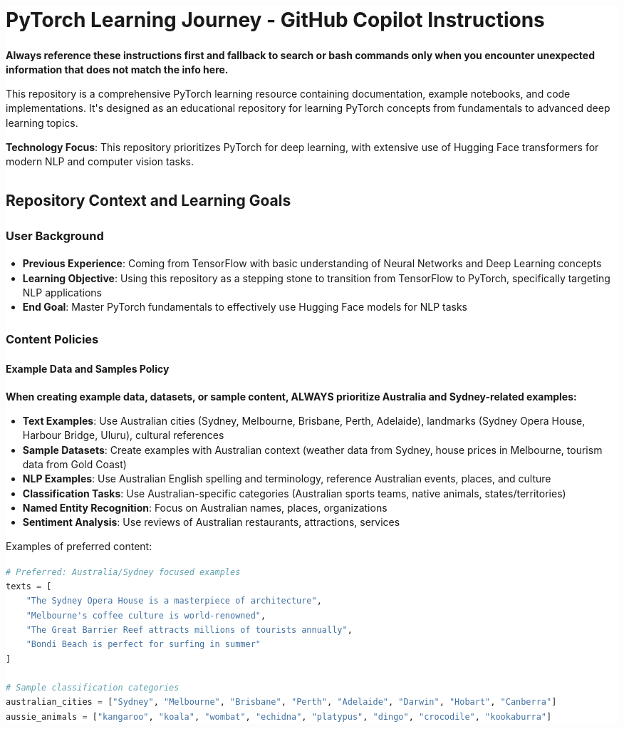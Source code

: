 # PyTorch Learning Journey - GitHub Copilot Instructions

**Always reference these instructions first and fallback to search or bash commands only when you encounter unexpected information that does not match the info here.**

This repository is a comprehensive PyTorch learning resource containing documentation, example notebooks, and code implementations. It's designed as an educational repository for learning PyTorch concepts from fundamentals to advanced deep learning topics.

**Technology Focus**: This repository prioritizes PyTorch for deep learning, with extensive use of Hugging Face transformers for modern NLP and computer vision tasks.

## Repository Context and Learning Goals

### User Background
- **Previous Experience**: Coming from TensorFlow with basic understanding of Neural Networks and Deep Learning concepts
- **Learning Objective**: Using this repository as a stepping stone to transition from TensorFlow to PyTorch, specifically targeting NLP applications
- **End Goal**: Master PyTorch fundamentals to effectively use Hugging Face models for NLP tasks

### Content Policies

#### Example Data and Samples Policy
**When creating example data, datasets, or sample content, ALWAYS prioritize Australia and Sydney-related examples:**

- **Text Examples**: Use Australian cities (Sydney, Melbourne, Brisbane, Perth, Adelaide), landmarks (Sydney Opera House, Harbour Bridge, Uluru), cultural references
- **Sample Datasets**: Create examples with Australian context (weather data from Sydney, house prices in Melbourne, tourism data from Gold Coast)
- **NLP Examples**: Use Australian English spelling and terminology, reference Australian events, places, and culture
- **Classification Tasks**: Use Australian-specific categories (Australian sports teams, native animals, states/territories)
- **Named Entity Recognition**: Focus on Australian names, places, organizations
- **Sentiment Analysis**: Use reviews of Australian restaurants, attractions, services

Examples of preferred content:
```python
# Preferred: Australia/Sydney focused examples
texts = [
    "The Sydney Opera House is a masterpiece of architecture",
    "Melbourne's coffee culture is world-renowned", 
    "The Great Barrier Reef attracts millions of tourists annually",
    "Bondi Beach is perfect for surfing in summer"
]

# Sample classification categories
australian_cities = ["Sydney", "Melbourne", "Brisbane", "Perth", "Adelaide", "Darwin", "Hobart", "Canberra"]
aussie_animals = ["kangaroo", "koala", "wombat", "echidna", "platypus", "dingo", "crocodile", "kookaburra"]
```
